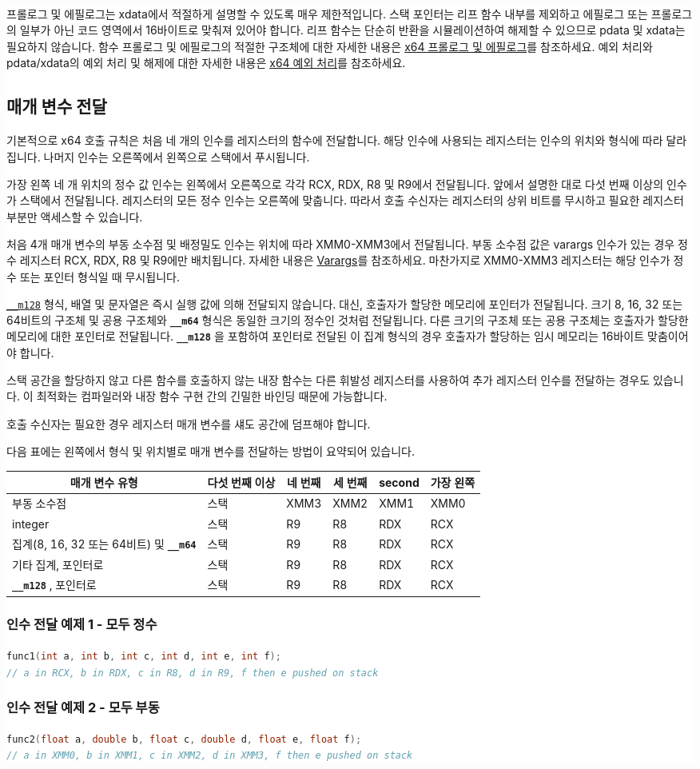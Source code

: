 프롤로그 및 에필로그는 xdata에서 적절하게 설명할 수 있도록 매우 제한적입니다. 스택 포인터는 리프 함수 내부를 제외하고 에필로그 또는 프롤로그의 일부가 아닌 코드 영역에서 16바이트로 맞춰져 있어야 합니다. 리프 함수는 단순히 반환을 시뮬레이션하여 해제할 수 있으므로 pdata 및 xdata는 필요하지 않습니다. 함수 프롤로그 및 에필로그의 적절한 구조체에 대한 자세한 내용은 [x64 프롤로그 및 에필로그](../build/prolog-and-epilog.md)를 참조하세요. 예외 처리와 pdata/xdata의 예외 처리 및 해제에 대한 자세한 내용은 [x64 예외 처리](../build/exception-handling-x64.md)를 참조하세요.

## <a name="parameter-passing"></a>매개 변수 전달

기본적으로 x64 호출 규칙은 처음 네 개의 인수를 레지스터의 함수에 전달합니다. 해당 인수에 사용되는 레지스터는 인수의 위치와 형식에 따라 달라집니다. 나머지 인수는 오른쪽에서 왼쪽으로 스택에서 푸시됩니다.

가장 왼쪽 네 개 위치의 정수 값 인수는 왼쪽에서 오른쪽으로 각각 RCX, RDX, R8 및 R9에서 전달됩니다. 앞에서 설명한 대로 다섯 번째 이상의 인수가 스택에서 전달됩니다. 레지스터의 모든 정수 인수는 오른쪽에 맞춥니다. 따라서 호출 수신자는 레지스터의 상위 비트를 무시하고 필요한 레지스터 부분만 액세스할 수 있습니다.

처음 4개 매개 변수의 부동 소수점 및 배정밀도 인수는 위치에 따라 XMM0-XMM3에서 전달됩니다. 부동 소수점 값은 varargs 인수가 있는 경우 정수 레지스터 RCX, RDX, R8 및 R9에만 배치됩니다. 자세한 내용은 [Varargs](#varargs)를 참조하세요. 마찬가지로 XMM0-XMM3 레지스터는 해당 인수가 정수 또는 포인터 형식일 때 무시됩니다.

[`__m128`](../cpp/m128.md) 형식, 배열 및 문자열은 즉시 실행 값에 의해 전달되지 않습니다. 대신, 호출자가 할당한 메모리에 포인터가 전달됩니다. 크기 8, 16, 32 또는 64비트의 구조체 및 공용 구조체와 **`__m64`** 형식은 동일한 크기의 정수인 것처럼 전달됩니다. 다른 크기의 구조체 또는 공용 구조체는 호출자가 할당한 메모리에 대한 포인터로 전달됩니다. **`__m128`** 을 포함하여 포인터로 전달된 이 집계 형식의 경우 호출자가 할당하는 임시 메모리는 16바이트 맞춤이어야 합니다.

스택 공간을 할당하지 않고 다른 함수를 호출하지 않는 내장 함수는 다른 휘발성 레지스터를 사용하여 추가 레지스터 인수를 전달하는 경우도 있습니다. 이 최적화는 컴파일러와 내장 함수 구현 간의 긴밀한 바인딩 때문에 가능합니다.

호출 수신자는 필요한 경우 레지스터 매개 변수를 섀도 공간에 덤프해야 합니다.

다음 표에는 왼쪽에서 형식 및 위치별로 매개 변수를 전달하는 방법이 요약되어 있습니다.

| 매개 변수 유형 | 다섯 번째 이상 | 네 번째 | 세 번째 | second | 가장 왼쪽 |
|-|-|-|-|-|-|
| 부동 소수점 | 스택 | XMM3 | XMM2 | XMM1 | XMM0 |
| integer | 스택 | R9 | R8 | RDX | RCX |
| 집계(8, 16, 32 또는 64비트) 및 **`__m64`** | 스택 | R9 | R8 | RDX | RCX |
| 기타 집계, 포인터로 | 스택 | R9 | R8 | RDX | RCX |
| **`__m128`** , 포인터로 | 스택 | R9 | R8 | RDX | RCX |

### <a name="example-of-argument-passing-1---all-integers"></a>인수 전달 예제 1 - 모두 정수

```cpp
func1(int a, int b, int c, int d, int e, int f);
// a in RCX, b in RDX, c in R8, d in R9, f then e pushed on stack
```

### <a name="example-of-argument-passing-2---all-floats"></a>인수 전달 예제 2 - 모두 부동

```cpp
func2(float a, double b, float c, double d, float e, float f);
// a in XMM0, b in XMM1, c in XMM2, d in XMM3, f then e pushed on stack
```
